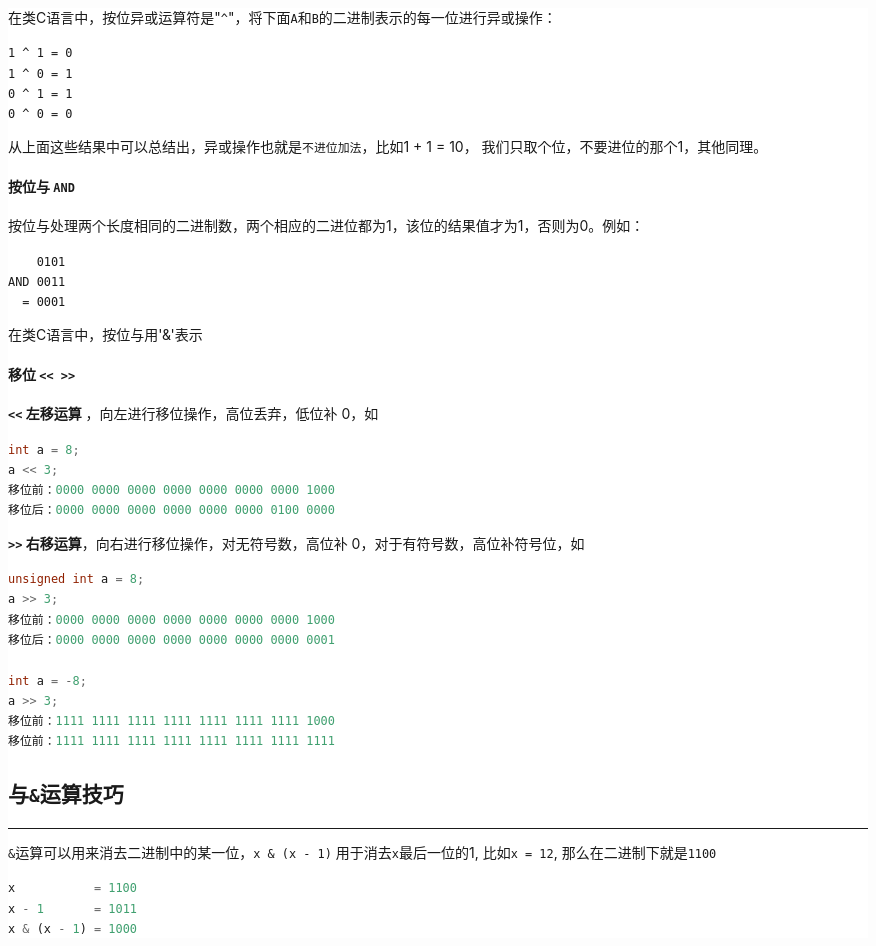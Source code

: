 在类C语言中，按位异或运算符是"`^`"，将下面`A`和`B`的二进制表示的每一位进行异或操作：

```
1 ^ 1 = 0
1 ^ 0 = 1
0 ^ 1 = 1
0 ^ 0 = 0
```

从上面这些结果中可以总结出，异或操作也就是`不进位加法`，比如1 + 1 = 10， 我们只取个位，不要进位的那个1，其他同理。

#### 按位与 `AND`

按位与处理两个长度相同的二进制数，两个相应的二进位都为1，该位的结果值才为1，否则为0。例如：

```
    0101
AND 0011
  = 0001
```

在类C语言中，按位与用'&'表示

#### 移位 `<< >>`

**`<<` 左移运算** ，向左进行移位操作，高位丢弃，低位补 0，如

```c
int a = 8;
a << 3;
移位前：0000 0000 0000 0000 0000 0000 0000 1000
移位后：0000 0000 0000 0000 0000 0000 0100 0000
```

**`>>` 右移运算**，向右进行移位操作，对无符号数，高位补 0，对于有符号数，高位补符号位，如

```c
unsigned int a = 8;
a >> 3;
移位前：0000 0000 0000 0000 0000 0000 0000 1000
移位后：0000 0000 0000 0000 0000 0000 0000 0001

int a = -8;
a >> 3;
移位前：1111 1111 1111 1111 1111 1111 1111 1000
移位前：1111 1111 1111 1111 1111 1111 1111 1111
```

## 与`&`运算技巧
------
`&`运算可以用来消去二进制中的某一位，`x & (x - 1)` 用于消去`x`最后一位的1, 比如`x = 12`, 那么在二进制下就是`1100`

```js
x           = 1100
x - 1       = 1011
x & (x - 1) = 1000
```
